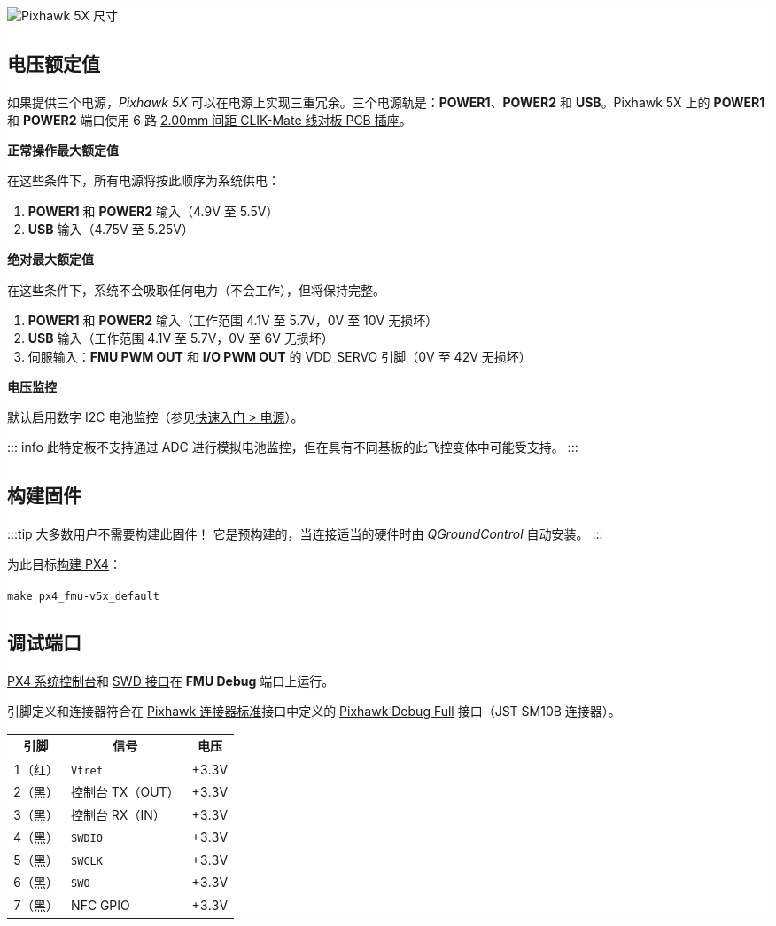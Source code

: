 ![Pixhawk 5X 尺寸](../../assets/flight_controller/pixhawk5x/pixhawk5x_dimensions_all.jpg)

## 电压额定值

如果提供三个电源，_Pixhawk 5X_ 可以在电源上实现三重冗余。三个电源轨是：**POWER1**、**POWER2** 和 **USB**。Pixhawk 5X 上的 **POWER1** 和 **POWER2** 端口使用 6 路 [2.00mm 间距 CLIK-Mate 线对板 PCB 插座](https://www.molex.com/en-us/products/part-detail/5024430670)。

**正常操作最大额定值**

在这些条件下，所有电源将按此顺序为系统供电：

1. **POWER1** 和 **POWER2** 输入（4.9V 至 5.5V）
1. **USB** 输入（4.75V 至 5.25V）

**绝对最大额定值**

在这些条件下，系统不会吸取任何电力（不会工作），但将保持完整。

1. **POWER1** 和 **POWER2** 输入（工作范围 4.1V 至 5.7V，0V 至 10V 无损坏）
1. **USB** 输入（工作范围 4.1V 至 5.7V，0V 至 6V 无损坏）
1. 伺服输入：**FMU PWM OUT** 和 **I/O PWM OUT** 的 VDD_SERVO 引脚（0V 至 42V 无损坏）

**电压监控**

默认启用数字 I2C 电池监控（参见[快速入门 > 电源](../assembly/quick_start_pixhawk5x.md#power)）。

::: info
此特定板不支持通过 ADC 进行模拟电池监控，但在具有不同基板的此飞控变体中可能受支持。
:::

## 构建固件

:::tip
大多数用户不需要构建此固件！
它是预构建的，当连接适当的硬件时由 _QGroundControl_ 自动安装。
:::

为此目标[构建 PX4](../dev_setup/building_px4.md)：

```
make px4_fmu-v5x_default
```

<a id="debug_port"></a>

## 调试端口

[PX4 系统控制台](../debug/system_console.md)和 [SWD 接口](../debug/swd_debug.md)在 **FMU Debug** 端口上运行。

引脚定义和连接器符合在 [Pixhawk 连接器标准](https://github.com/pixhawk/Pixhawk-Standards/blob/master/DS-009%20Pixhawk%20Connector%20Standard.pdf)接口中定义的 [Pixhawk Debug Full](../debug/swd_debug.md#pixhawk-debug-full) 接口（JST SM10B 连接器）。

| 引脚       | 信号             | 电压  |
| -------- | -------------- | --- |
| 1（红）    | `Vtref`        | +3.3V |
| 2（黑）    | 控制台 TX（OUT）   | +3.3V |
| 3（黑）    | 控制台 RX（IN）    | +3.3V |
| 4（黑）    | `SWDIO`        | +3.3V |
| 5（黑）    | `SWCLK`        | +3.3V |
| 6（黑）    | `SWO`          | +3.3V |
| 7（黑）    | NFC GPIO       | +3.3V |